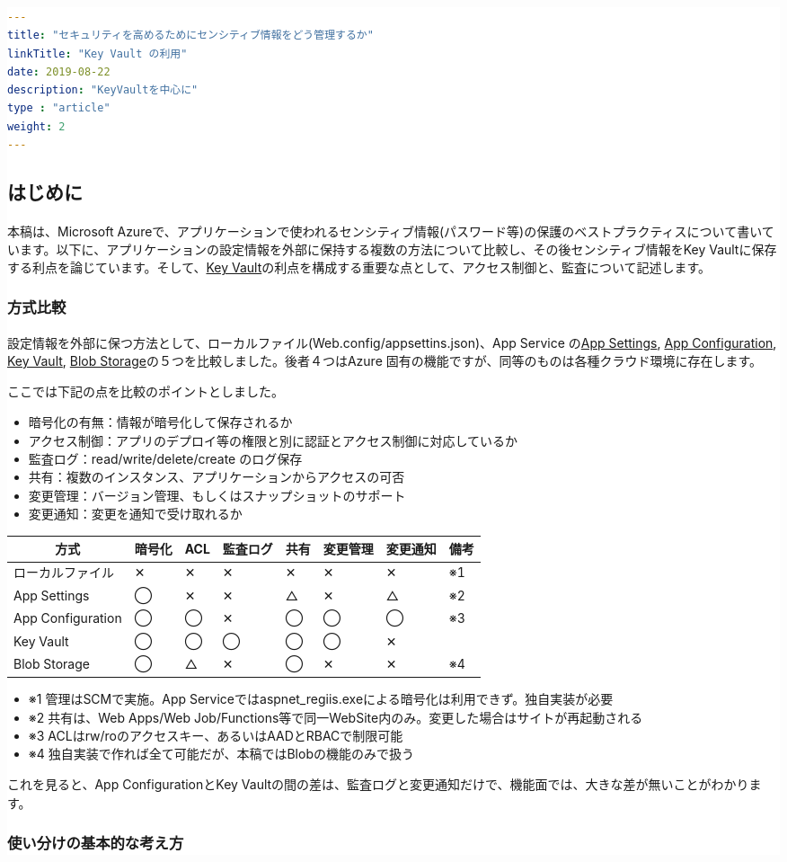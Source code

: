 ```yaml
---
title: "セキュリティを高めるためにセンシティブ情報をどう管理するか"
linkTitle: "Key Vault の利用"
date: 2019-08-22
description: "KeyVaultを中心に"
type : "article"
weight: 2
---
```


## はじめに

本稿は、Microsoft Azureで、アプリケーションで使われるセンシティブ情報(パスワード等)の保護のベストプラクティスについて書いています。以下に、アプリケーションの設定情報を外部に保持する複数の方法について比較し、その後センシティブ情報をKey Vaultに保存する利点を論じています。そして、[Key Vault](https://docs.microsoft.com/en-in/azure/key-vault/key-vault-overview)の利点を構成する重要な点として、アクセス制御と、監査について記述します。

### 方式比較

設定情報を外部に保つ方法として、ローカルファイル(Web.config/appsettins.json)、App Service の[App Settings](https://docs.microsoft.com/en-us/azure/app-service/configure-common#configure-app-settings), [App Configuration](https://docs.microsoft.com/en-us/azure/azure-app-configuration/overview), [Key Vault](https://docs.microsoft.com/en-in/azure/key-vault/key-vault-overview), [Blob Storage](https://docs.microsoft.com/ja-jp/azure/storage/blobs/storage-blobs-overview)の５つを比較しました。後者４つはAzure 固有の機能ですが、同等のものは各種クラウド環境に存在します。

ここでは下記の点を比較のポイントとしました。

- 暗号化の有無：情報が暗号化して保存されるか
- アクセス制御：アプリのデプロイ等の権限と別に認証とアクセス制御に対応しているか
- 監査ログ：read/write/delete/create のログ保存
- 共有：複数のインスタンス、アプリケーションからアクセスの可否
- 変更管理：バージョン管理、もしくはスナップショットのサポート
- 変更通知：変更を通知で受け取れるか

|方式|暗号化|ACL|監査ログ|共有|変更管理|変更通知|備考|
|---|----|----|----|----|----|----|----|
|ローカルファイル|✕|✕|✕|✕|✕|✕|※1|
|App Settings|◯|✕|✕|△|✕|△|※2|
|App Configuration|◯|◯|✕|◯|◯|◯|※3|
|Key Vault|◯|◯|◯|◯|◯|✕||
|Blob Storage|◯|△|✕|◯|✕|✕|※4|

- ※1 管理はSCMで実施。App Serviceではaspnet_regiis.exeによる暗号化は利用できず。独自実装が必要
- ※2 共有は、Web Apps/Web Job/Functions等で同一WebSite内のみ。変更した場合はサイトが再起動される
- ※3 ACLはrw/roのアクセスキー、あるいはAADとRBACで制限可能
- ※4 独自実装で作れば全て可能だが、本稿ではBlobの機能のみで扱う

これを見ると、App ConfigurationとKey Vaultの間の差は、監査ログと変更通知だけで、機能面では、大きな差が無いことがわかります。

### 使い分けの基本的な考え方
